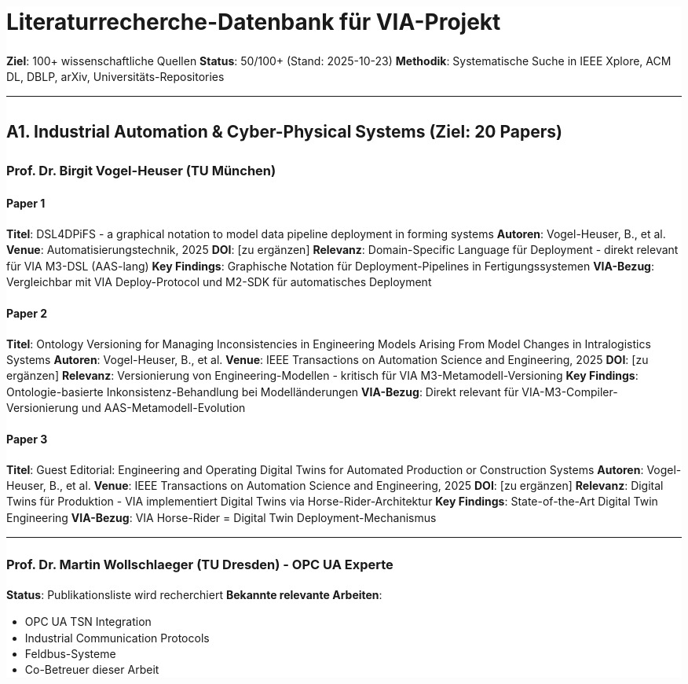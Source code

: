 # Literaturrecherche-Datenbank für VIA-Projekt

**Ziel**: 100+ wissenschaftliche Quellen
**Status**: 50/100+ (Stand: 2025-10-23)
**Methodik**: Systematische Suche in IEEE Xplore, ACM DL, DBLP, arXiv, Universitäts-Repositories

---

## A1. Industrial Automation & Cyber-Physical Systems (Ziel: 20 Papers)

### Prof. Dr. Birgit Vogel-Heuser (TU München)

#### Paper 1
**Titel**: DSL4DPiFS - a graphical notation to model data pipeline deployment in forming systems
**Autoren**: Vogel-Heuser, B., et al.
**Venue**: Automatisierungstechnik, 2025
**DOI**: [zu ergänzen]
**Relevanz**: Domain-Specific Language für Deployment - direkt relevant für VIA M3-DSL (AAS-lang)
**Key Findings**: Graphische Notation für Deployment-Pipelines in Fertigungssystemen
**VIA-Bezug**: Vergleichbar mit VIA Deploy-Protocol und M2-SDK für automatisches Deployment

#### Paper 2
**Titel**: Ontology Versioning for Managing Inconsistencies in Engineering Models Arising From Model Changes in Intralogistics Systems
**Autoren**: Vogel-Heuser, B., et al.
**Venue**: IEEE Transactions on Automation Science and Engineering, 2025
**DOI**: [zu ergänzen]
**Relevanz**: Versionierung von Engineering-Modellen - kritisch für VIA M3-Metamodell-Versioning
**Key Findings**: Ontologie-basierte Inkonsistenz-Behandlung bei Modelländerungen
**VIA-Bezug**: Direkt relevant für VIA-M3-Compiler-Versionierung und AAS-Metamodell-Evolution

#### Paper 3
**Titel**: Guest Editorial: Engineering and Operating Digital Twins for Automated Production or Construction Systems
**Autoren**: Vogel-Heuser, B., et al.
**Venue**: IEEE Transactions on Automation Science and Engineering, 2025
**DOI**: [zu ergänzen]
**Relevanz**: Digital Twins für Produktion - VIA implementiert Digital Twins via Horse-Rider-Architektur
**Key Findings**: State-of-the-Art Digital Twin Engineering
**VIA-Bezug**: VIA Horse-Rider = Digital Twin Deployment-Mechanismus

---

### Prof. Dr. Martin Wollschlaeger (TU Dresden) - OPC UA Experte
**Status**: Publikationsliste wird recherchiert
**Bekannte relevante Arbeiten**:
- OPC UA TSN Integration
- Industrial Communication Protocols
- Feldbus-Systeme
- Co-Betreuer dieser Arbeit
